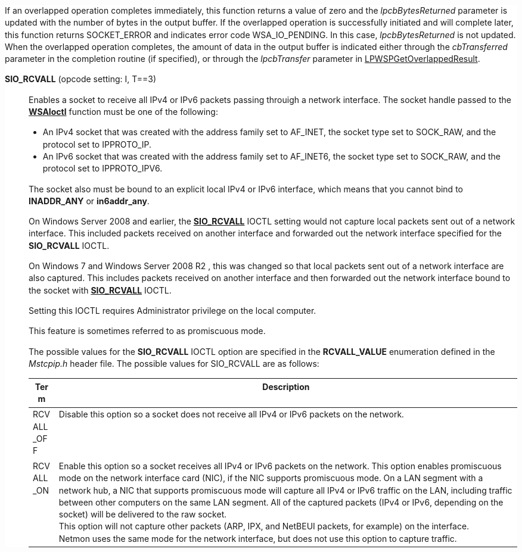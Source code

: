If an overlapped operation completes immediately, this function returns a value of zero and the <i>lpcbBytesReturned</i> parameter is updated with the number of bytes in the output buffer. If the overlapped operation is successfully initiated and will complete later, this function returns SOCKET_ERROR and indicates error code WSA_IO_PENDING. In this case, <i>lpcbBytesReturned</i> is not updated. When the overlapped operation completes, the amount of data in the output buffer is indicated either through the <i>cbTransferred</i> parameter in the completion routine (if specified), or through the <i>lpcbTransfer</i> parameter in <a href="https://docs.microsoft.com/en-us/windows/win32/api/ws2spi/nc-ws2spi-lpwspgetoverlappedresult">LPWSPGetOverlappedResult</a>.

</dd> <dt>

<span id="SIO_RCVALL__opcode_setting__I__T__3_"></span><span id="sio_rcvall__opcode_setting__i__t__3_"></span><span id="SIO_RCVALL__OPCODE_SETTING__I__T__3_"></span>**SIO_RCVALL** (opcode setting: I, T==3)
</dt> <dd>

Enables a socket to receive all IPv4 or IPv6 packets passing throuigh a network interface. The socket handle passed to the [**WSAIoctl**](wsaioctl-2.md) function must be one of the following:

-   An IPv4 socket that was created with the address family set to AF_INET, the socket type set to SOCK_RAW, and the protocol set to IPPROTO_IP.
-   An IPv6 socket that was created with the address family set to AF_INET6, the socket type set to SOCK_RAW, and the protocol set to IPPROTO_IPV6.

The socket also must be bound to an explicit local IPv4 or IPv6 interface, which means that you cannot bind to **INADDR_ANY** or **in6addr_any**.

On Windows Server 2008 and earlier, the [**SIO_RCVALL**](sio-rcvall.md) IOCTL setting would not capture local packets sent out of a network interface. This included packets received on another interface and forwarded out the network interface specified for the **SIO_RCVALL** IOCTL.

On Windows 7 and Windows Server 2008 R2 , this was changed so that local packets sent out of a network interface are also captured. This includes packets received on another interface and then forwarded out the network interface bound to the socket with [**SIO_RCVALL**](sio-rcvall.md) IOCTL.

Setting this IOCTL requires Administrator privilege on the local computer.

This feature is sometimes referred to as promiscuous mode.

The possible values for the **SIO_RCVALL** IOCTL option are specified in the **RCVALL_VALUE** enumeration defined in the <i>Mstcpip.h</i> header file. The possible values for SIO_RCVALL are as follows:



| Term                                                                                                                 | Description                                                                                                                                                                                                                                                                                                                                                                                                                                                                                                                                                                                                                                                                                                                                                |
|----------------------------------------------------------------------------------------------------------------------|------------------------------------------------------------------------------------------------------------------------------------------------------------------------------------------------------------------------------------------------------------------------------------------------------------------------------------------------------------------------------------------------------------------------------------------------------------------------------------------------------------------------------------------------------------------------------------------------------------------------------------------------------------------------------------------------------------------------------------------------------------|
| <span id="RCVALL_OFF"></span><span id="rcvall_off"></span>RCVALL_OFF<br/>                                     | Disable this option so a socket does not receive all IPv4 or IPv6 packets on the network. <br/>                                                                                                                                                                                                                                                                                                                                                                                                                                                                                                                                                                                                                                                      |
| <span id="RCVALL_ON"></span><span id="rcvall_on"></span>RCVALL_ON<br/>                                        | Enable this option so a socket receives all IPv4 or IPv6 packets on the network. This option enables promiscuous mode on the network interface card (NIC), if the NIC supports promiscuous mode. On a LAN segment with a network hub, a NIC that supports promiscuous mode will capture all IPv4 or IPv6 traffic on the LAN, including traffic between other computers on the same LAN segment. All of the captured packets (IPv4 or IPv6, depending on the socket) will be delivered to the raw socket. <br/> This option will not capture other packets (ARP, IPX, and NetBEUI packets, for example) on the interface.<br/> Netmon uses the same mode for the network interface, but does not use this option to capture traffic.<br/> |